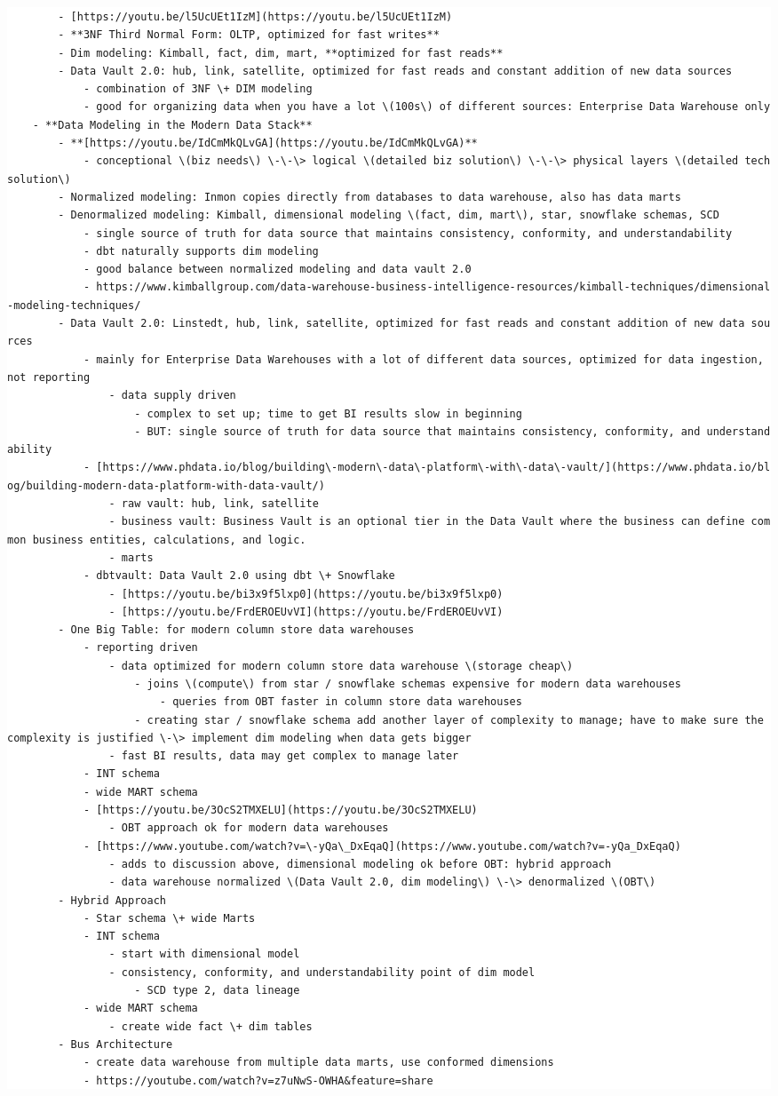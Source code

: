             - [https://youtu.be/l5UcUEt1IzM](https://youtu.be/l5UcUEt1IzM)
            - **3NF Third Normal Form: OLTP, optimized for fast writes**
            - Dim modeling: Kimball, fact, dim, mart, **optimized for fast reads**
            - Data Vault 2.0: hub, link, satellite, optimized for fast reads and constant addition of new data sources
                - combination of 3NF \+ DIM modeling
                - good for organizing data when you have a lot \(100s\) of different sources: Enterprise Data Warehouse only
        - **Data Modeling in the Modern Data Stack**
            - **[https://youtu.be/IdCmMkQLvGA](https://youtu.be/IdCmMkQLvGA)**
                - conceptional \(biz needs\) \-\-\> logical \(detailed biz solution\) \-\-\> physical layers \(detailed tech solution\)
            - Normalized modeling: Inmon copies directly from databases to data warehouse, also has data marts
            - Denormalized modeling: Kimball, dimensional modeling \(fact, dim, mart\), star, snowflake schemas, SCD
                - single source of truth for data source that maintains consistency, conformity, and understandability
                - dbt naturally supports dim modeling
                - good balance between normalized modeling and data vault 2.0
                - https://www.kimballgroup.com/data-warehouse-business-intelligence-resources/kimball-techniques/dimensional-modeling-techniques/ 
            - Data Vault 2.0: Linstedt, hub, link, satellite, optimized for fast reads and constant addition of new data sources
                - mainly for Enterprise Data Warehouses with a lot of different data sources, optimized for data ingestion, not reporting
                    - data supply driven
                        - complex to set up; time to get BI results slow in beginning
                        - BUT: single source of truth for data source that maintains consistency, conformity, and understandability
                - [https://www.phdata.io/blog/building\-modern\-data\-platform\-with\-data\-vault/](https://www.phdata.io/blog/building-modern-data-platform-with-data-vault/)
                    - raw vault: hub, link, satellite
                    - business vault: Business Vault is an optional tier in the Data Vault where the business can define common business entities, calculations, and logic.
                    - marts
                - dbtvault: Data Vault 2.0 using dbt \+ Snowflake 
                    - [https://youtu.be/bi3x9f5lxp0](https://youtu.be/bi3x9f5lxp0)
                    - [https://youtu.be/FrdEROEUvVI](https://youtu.be/FrdEROEUvVI)
            - One Big Table: for modern column store data warehouses
                - reporting driven
                    - data optimized for modern column store data warehouse \(storage cheap\)
                        - joins \(compute\) from star / snowflake schemas expensive for modern data warehouses
                            - queries from OBT faster in column store data warehouses
                        - creating star / snowflake schema add another layer of complexity to manage; have to make sure the complexity is justified \-\> implement dim modeling when data gets bigger
                    - fast BI results, data may get complex to manage later
                - INT schema
                - wide MART schema
                - [https://youtu.be/3OcS2TMXELU](https://youtu.be/3OcS2TMXELU)
                    - OBT approach ok for modern data warehouses
                - [https://www.youtube.com/watch?v=\-yQa\_DxEqaQ](https://www.youtube.com/watch?v=-yQa_DxEqaQ)
                    - adds to discussion above, dimensional modeling ok before OBT: hybrid approach
                    - data warehouse normalized \(Data Vault 2.0, dim modeling\) \-\> denormalized \(OBT\)
            - Hybrid Approach
                - Star schema \+ wide Marts
                - INT schema
                    - start with dimensional model
                    - consistency, conformity, and understandability point of dim model
                        - SCD type 2, data lineage
                - wide MART schema
                    - create wide fact \+ dim tables
            - Bus Architecture
                - create data warehouse from multiple data marts, use conformed dimensions
                - https://youtube.com/watch?v=z7uNwS-OWHA&feature=share